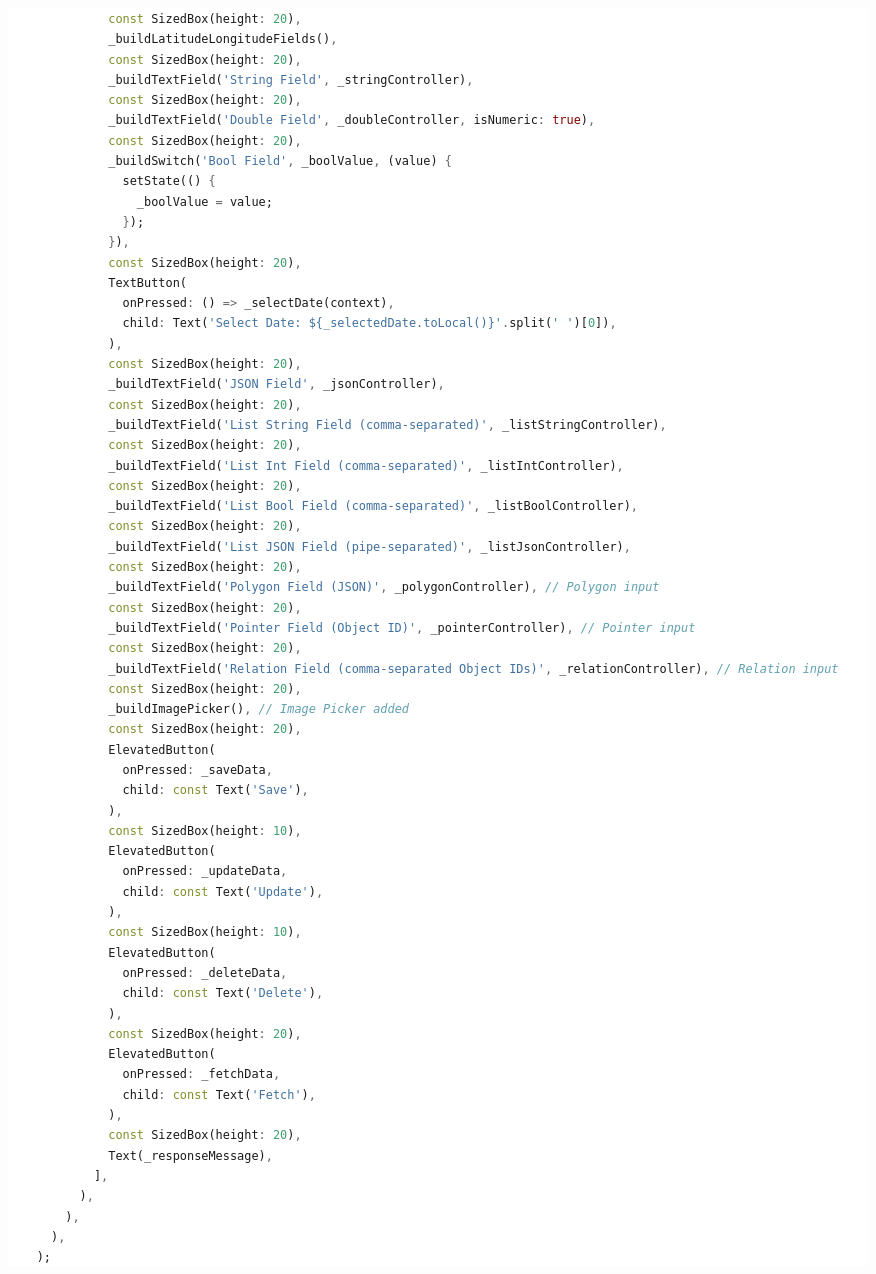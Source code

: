 ```dart
              const SizedBox(height: 20),
              _buildLatitudeLongitudeFields(),
              const SizedBox(height: 20),
              _buildTextField('String Field', _stringController),
              const SizedBox(height: 20),
              _buildTextField('Double Field', _doubleController, isNumeric: true),
              const SizedBox(height: 20),
              _buildSwitch('Bool Field', _boolValue, (value) {
                setState(() {
                  _boolValue = value;
                });
              }),
              const SizedBox(height: 20),
              TextButton(
                onPressed: () => _selectDate(context),
                child: Text('Select Date: ${_selectedDate.toLocal()}'.split(' ')[0]),
              ),
              const SizedBox(height: 20),
              _buildTextField('JSON Field', _jsonController),
              const SizedBox(height: 20),
              _buildTextField('List String Field (comma-separated)', _listStringController),
              const SizedBox(height: 20),
              _buildTextField('List Int Field (comma-separated)', _listIntController),
              const SizedBox(height: 20),
              _buildTextField('List Bool Field (comma-separated)', _listBoolController),
              const SizedBox(height: 20),
              _buildTextField('List JSON Field (pipe-separated)', _listJsonController),
              const SizedBox(height: 20),
              _buildTextField('Polygon Field (JSON)', _polygonController), // Polygon input
              const SizedBox(height: 20),
              _buildTextField('Pointer Field (Object ID)', _pointerController), // Pointer input
              const SizedBox(height: 20),
              _buildTextField('Relation Field (comma-separated Object IDs)', _relationController), // Relation input
              const SizedBox(height: 20),
              _buildImagePicker(), // Image Picker added
              const SizedBox(height: 20),
              ElevatedButton(
                onPressed: _saveData,
                child: const Text('Save'),
              ),
              const SizedBox(height: 10),
              ElevatedButton(
                onPressed: _updateData,
                child: const Text('Update'),
              ),
              const SizedBox(height: 10),
              ElevatedButton(
                onPressed: _deleteData,
                child: const Text('Delete'),
              ),
              const SizedBox(height: 20),
              ElevatedButton(
                onPressed: _fetchData,
                child: const Text('Fetch'),
              ),
              const SizedBox(height: 20),
              Text(_responseMessage),
            ],
          ),
        ),
      ),
    );
```